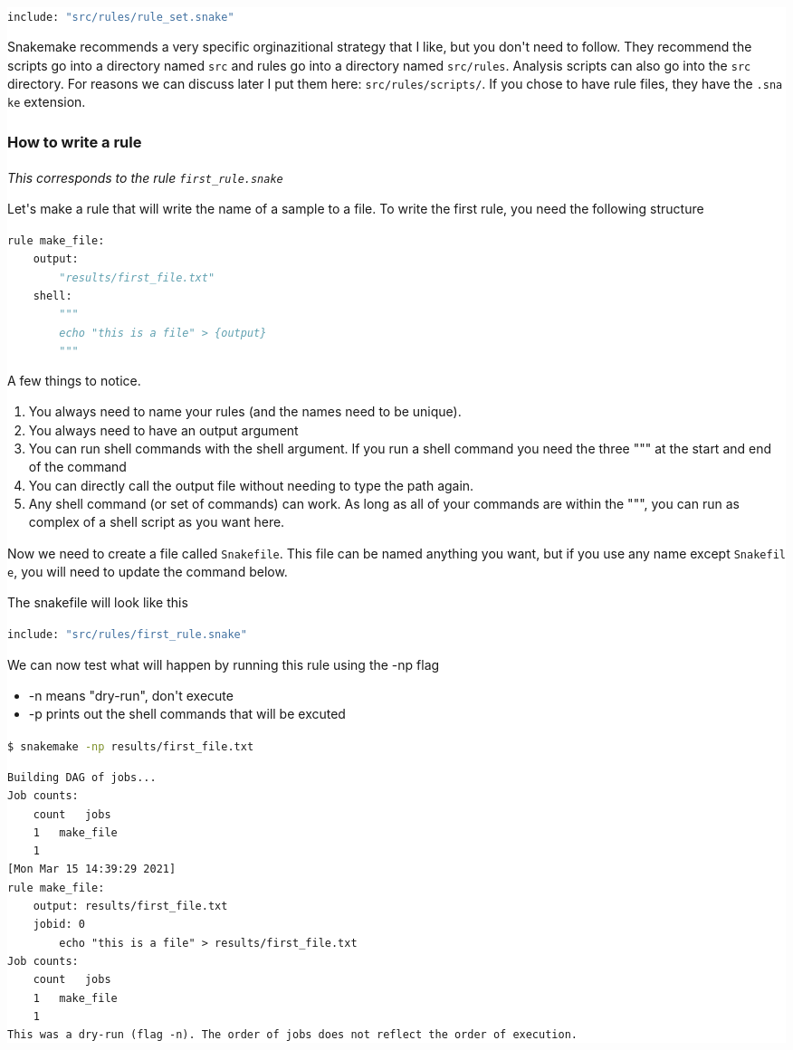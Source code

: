 ```python
include: "src/rules/rule_set.snake"
```

Snakemake recommends a very specific orginazitional strategy that I like, but you don't need to follow. They recommend the scripts go into a directory named `src` and rules go into a directory named `src/rules`. Analysis scripts can also go into the `src` directory. For reasons we can discuss later I put them here: `src/rules/scripts/`. If you chose to have rule files, they have the `.snake` extension.

### How to write a rule
*This corresponds to the rule `first_rule.snake`*

Let's make a rule that will write the name of a sample to a file. To write the first rule, you need the following structure

```python
rule make_file:
    output:
        "results/first_file.txt"
    shell:
        """
        echo "this is a file" > {output}
        """
```

A few things to notice. 

1. You always need to name your rules (and the names need to be unique). 
2. You always need to have an output argument
3. You can run shell commands with the shell argument. If you run a shell command you need the three """ at the start and end of the command
4. You can directly call the output file without needing to type the path again.
5. Any shell command (or set of commands) can work. As long as all of your commands are within the """, you can run as complex of a shell script as you want here.

Now we need to create a file called `Snakefile`. This file can be named anything you want, but if you use any name except `Snakefile`, you will need to update the command below.

The snakefile will look like this

```python
include: "src/rules/first_rule.snake"
```

We can now test what will happen by running this rule using the -np flag
* -n means "dry-run", don't execute
* -p prints out the shell commands that will be excuted

```bash
$ snakemake -np results/first_file.txt
```

```
Building DAG of jobs...
Job counts:
    count   jobs
    1   make_file
    1
[Mon Mar 15 14:39:29 2021]
rule make_file:
    output: results/first_file.txt
    jobid: 0
        echo "this is a file" > results/first_file.txt
Job counts:
    count   jobs
    1   make_file
    1
This was a dry-run (flag -n). The order of jobs does not reflect the order of execution.
```
